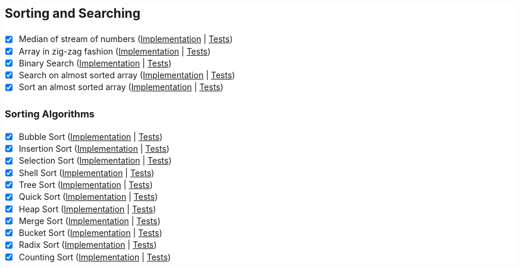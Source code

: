 ## Sorting and Searching

- [X] Median of stream of numbers ([Implementation](https://github.com/justcoding121/Advanced-Algorithms/blob/master/Algorithm.Sandbox/NumericalMethods/MedianStream.cs) | [Tests](https://github.com/justcoding121/Advanced-Algorithms/blob/master/Algorithm.Sandbox.Tests/NumericalMethods/MedianStream_Tests.cs))
- [X] Array in zig-zag fashion ([Implementation](https://github.com/justcoding121/Advanced-Algorithms/blob/master/Algorithm.Sandbox/Sorting/ZigZagOrderer.cs) | [Tests](https://github.com/justcoding121/Advanced-Algorithms/blob/master/Algorithm.Sandbox.Tests/Sorting/ZigZag_Tests.cs))
- [X] Binary Search ([Implementation](https://github.com/justcoding121/Advanced-Algorithms/blob/master/Algorithm.Sandbox/Search/BinarySearch.cs) | [Tests](https://github.com/justcoding121/Advanced-Algorithms/blob/master/Algorithm.Sandbox.Tests/Search/BinarySearch_Tests.cs))
- [X] Search on almost sorted array ([Implementation](https://github.com/justcoding121/Advanced-Algorithms/blob/master/Algorithm.Sandbox/Search/SearchAlmostSorted.cs) | [Tests](https://github.com/justcoding121/Advanced-Algorithms/blob/master/Algorithm.Sandbox.Tests/Search/SearchAlmostSorted_Tests.cs))
- [X] Sort an almost sorted array ([Implementation](https://github.com/justcoding121/Advanced-Algorithms/blob/master/Algorithm.Sandbox/Sorting/SortAlmostSorted.cs) | [Tests](https://github.com/justcoding121/Advanced-Algorithms/blob/master/Algorithm.Sandbox.Tests/Sorting/SortAlmostSorted_Tests.cs))

### Sorting Algorithms

- [X] Bubble Sort ([Implementation](https://github.com/justcoding121/Algorithm-Sandbox/blob/master/Algorithm.Sandbox/Sorting/BubbleSort.cs) | [Tests](https://github.com/justcoding121/Advanced-Algorithms/blob/master/Algorithm.Sandbox.Tests/Sorting/BubbleSort_Tests.cs))
- [X] Insertion Sort ([Implementation](https://github.com/justcoding121/Algorithm-Sandbox/blob/master/Algorithm.Sandbox/Sorting/InsertionSort.cs) | [Tests](https://github.com/justcoding121/Advanced-Algorithms/blob/master/Algorithm.Sandbox.Tests/Sorting/InsertionSort_Tests.cs))
- [X] Selection Sort ([Implementation](https://github.com/justcoding121/Algorithm-Sandbox/blob/master/Algorithm.Sandbox/Sorting/SelectionSort.cs) | [Tests](https://github.com/justcoding121/Advanced-Algorithms/blob/master/Algorithm.Sandbox.Tests/Sorting/SelectionSort_Tests.cs))
- [X] Shell Sort ([Implementation](https://github.com/justcoding121/Advanced-Algorithms/blob/master/Algorithm.Sandbox/Sorting/ShellSort.cs) | [Tests](https://github.com/justcoding121/Advanced-Algorithms/blob/master/Algorithm.Sandbox.Tests/Sorting/ShellSort_Tests.cs))
- [X] Tree Sort ([Implementation](https://github.com/justcoding121/Algorithm-Sandbox/blob/master/Algorithm.Sandbox/Sorting/TreeSort.cs) | [Tests](https://github.com/justcoding121/Advanced-Algorithms/blob/master/Algorithm.Sandbox.Tests/Sorting/TreeSort_Tests.cs))
- [X] Quick Sort ([Implementation](https://github.com/justcoding121/Algorithm-Sandbox/blob/master/Algorithm.Sandbox/Sorting/QuickSort.cs) | [Tests](https://github.com/justcoding121/Advanced-Algorithms/blob/master/Algorithm.Sandbox.Tests/Sorting/QuickSort_Tests.cs))
- [X] Heap Sort ([Implementation](https://github.com/justcoding121/Algorithm-Sandbox/blob/master/Algorithm.Sandbox/Sorting/HeapSort.cs) | [Tests](https://github.com/justcoding121/Advanced-Algorithms/blob/master/Algorithm.Sandbox.Tests/Sorting/HeapSort_Tests.cs))
- [X] Merge Sort ([Implementation](https://github.com/justcoding121/Algorithm-Sandbox/blob/master/Algorithm.Sandbox/Sorting/MergeSort.cs) | [Tests](https://github.com/justcoding121/Advanced-Algorithms/blob/master/Algorithm.Sandbox.Tests/Sorting/MergeSort_Tests.cs))
- [X] Bucket Sort ([Implementation](https://github.com/justcoding121/Advanced-Algorithms/blob/master/Algorithm.Sandbox/Sorting/BucketSort.cs) | [Tests](https://github.com/justcoding121/Advanced-Algorithms/blob/master/Algorithm.Sandbox.Tests/Sorting/BucketSort_Tests.cs))
- [X] Radix Sort ([Implementation](https://github.com/justcoding121/Advanced-Algorithms/blob/master/Algorithm.Sandbox/Sorting/RadixSort.cs) | [Tests](https://github.com/justcoding121/Advanced-Algorithms/blob/master/Algorithm.Sandbox.Tests/Sorting/RadixSort_Tests.cs))
- [X] Counting Sort ([Implementation](https://github.com/justcoding121/Advanced-Algorithms/blob/master/Algorithm.Sandbox/Sorting/CountingSort.cs) | [Tests](https://github.com/justcoding121/Advanced-Algorithms/blob/master/Algorithm.Sandbox.Tests/Sorting/CountingSort_Tests.cs))
